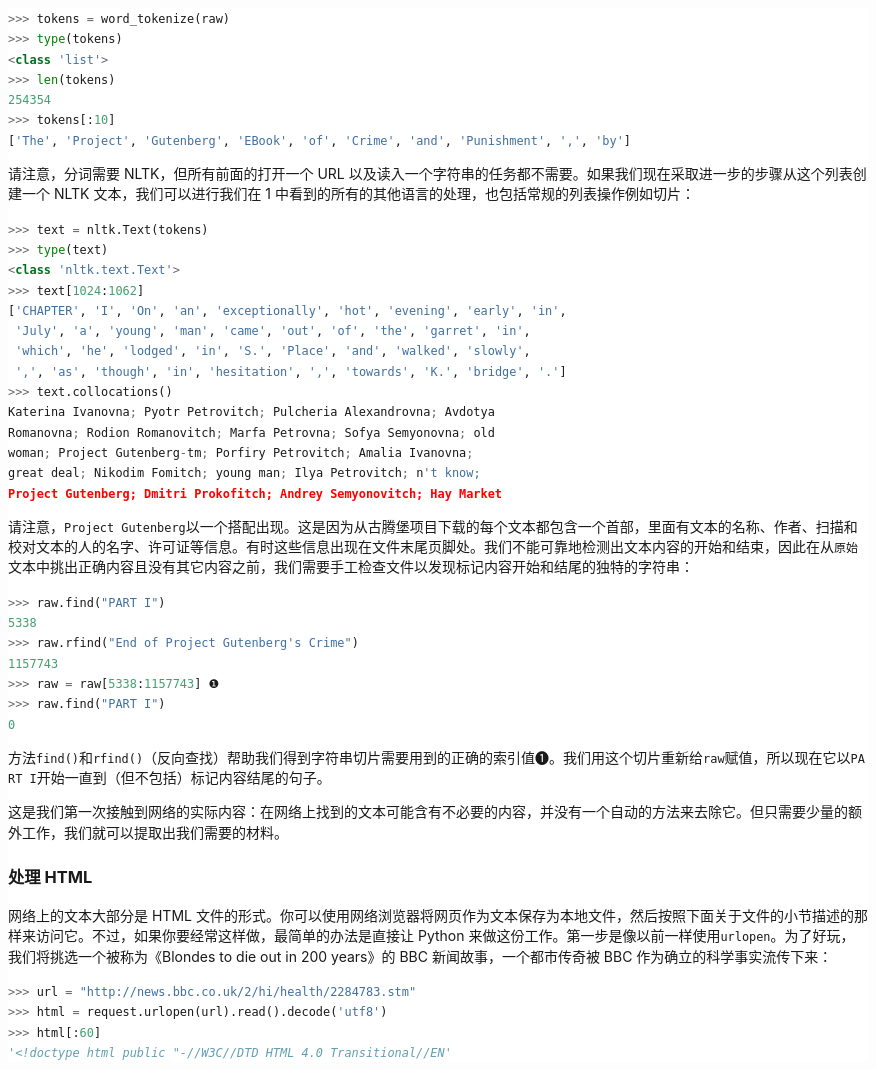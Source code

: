 ```py
>>> tokens = word_tokenize(raw)
>>> type(tokens)
<class 'list'>
>>> len(tokens)
254354
>>> tokens[:10]
['The', 'Project', 'Gutenberg', 'EBook', 'of', 'Crime', 'and', 'Punishment', ',', 'by']
```

请注意，分词需要 NLTK，但所有前面的打开一个 URL 以及读入一个字符串的任务都不需要。如果我们现在采取进一步的步骤从这个列表创建一个 NLTK 文本，我们可以进行我们在 1 中看到的所有的其他语言的处理，也包括常规的列表操作例如切片：

```py
>>> text = nltk.Text(tokens)
>>> type(text)
<class 'nltk.text.Text'>
>>> text[1024:1062]
['CHAPTER', 'I', 'On', 'an', 'exceptionally', 'hot', 'evening', 'early', 'in',
 'July', 'a', 'young', 'man', 'came', 'out', 'of', 'the', 'garret', 'in',
 'which', 'he', 'lodged', 'in', 'S.', 'Place', 'and', 'walked', 'slowly',
 ',', 'as', 'though', 'in', 'hesitation', ',', 'towards', 'K.', 'bridge', '.']
>>> text.collocations()
Katerina Ivanovna; Pyotr Petrovitch; Pulcheria Alexandrovna; Avdotya
Romanovna; Rodion Romanovitch; Marfa Petrovna; Sofya Semyonovna; old
woman; Project Gutenberg-tm; Porfiry Petrovitch; Amalia Ivanovna;
great deal; Nikodim Fomitch; young man; Ilya Petrovitch; n't know;
Project Gutenberg; Dmitri Prokofitch; Andrey Semyonovitch; Hay Market
```

请注意，`Project Gutenberg`以一个搭配出现。这是因为从古腾堡项目下载的每个文本都包含一个首部，里面有文本的名称、作者、扫描和校对文本的人的名字、许可证等信息。有时这些信息出现在文件末尾页脚处。我们不能可靠地检测出文本内容的开始和结束，因此在从`原始`文本中挑出正确内容且没有其它内容之前，我们需要手工检查文件以发现标记内容开始和结尾的独特的字符串：

```py
>>> raw.find("PART I")
5338
>>> raw.rfind("End of Project Gutenberg's Crime")
1157743
>>> raw = raw[5338:1157743] ❶
>>> raw.find("PART I")
0
```

方法`find()`和`rfind()`（反向查找）帮助我们得到字符串切片需要用到的正确的索引值❶。我们用这个切片重新给`raw`赋值，所以现在它以`PART I`开始一直到（但不包括）标记内容结尾的句子。

这是我们第一次接触到网络的实际内容：在网络上找到的文本可能含有不必要的内容，并没有一个自动的方法来去除它。但只需要少量的额外工作，我们就可以提取出我们需要的材料。

### 处理 HTML

网络上的文本大部分是 HTML 文件的形式。你可以使用网络浏览器将网页作为文本保存为本地文件，然后按照下面关于文件的小节描述的那样来访问它。不过，如果你要经常这样做，最简单的办法是直接让 Python 来做这份工作。第一步是像以前一样使用`urlopen`。为了好玩，我们将挑选一个被称为《Blondes to die out in 200 years》的 BBC 新闻故事，一个都市传奇被 BBC 作为确立的科学事实流传下来：

```py
>>> url = "http://news.bbc.co.uk/2/hi/health/2284783.stm"
>>> html = request.urlopen(url).read().decode('utf8')
>>> html[:60]
'<!doctype html public "-//W3C//DTD HTML 4.0 Transitional//EN'
```
